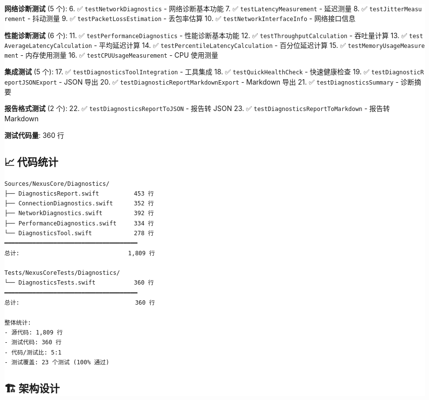 **网络诊断测试** (5 个):
6. ✅ `testNetworkDiagnostics` - 网络诊断基本功能
7. ✅ `testLatencyMeasurement` - 延迟测量
8. ✅ `testJitterMeasurement` - 抖动测量
9. ✅ `testPacketLossEstimation` - 丢包率估算
10. ✅ `testNetworkInterfaceInfo` - 网络接口信息

**性能诊断测试** (6 个):
11. ✅ `testPerformanceDiagnostics` - 性能诊断基本功能
12. ✅ `testThroughputCalculation` - 吞吐量计算
13. ✅ `testAverageLatencyCalculation` - 平均延迟计算
14. ✅ `testPercentileLatencyCalculation` - 百分位延迟计算
15. ✅ `testMemoryUsageMeasurement` - 内存使用测量
16. ✅ `testCPUUsageMeasurement` - CPU 使用测量

**集成测试** (5 个):
17. ✅ `testDiagnosticsToolIntegration` - 工具集成
18. ✅ `testQuickHealthCheck` - 快速健康检查
19. ✅ `testDiagnosticReportJSONExport` - JSON 导出
20. ✅ `testDiagnosticReportMarkdownExport` - Markdown 导出
21. ✅ `testDiagnosticsSummary` - 诊断摘要

**报告格式测试** (2 个):
22. ✅ `testDiagnosticsReportToJSON` - 报告转 JSON
23. ✅ `testDiagnosticsReportToMarkdown` - 报告转 Markdown

**测试代码量**: 360 行

## 📈 代码统计

```
Sources/NexusCore/Diagnostics/
├── DiagnosticsReport.swift          453 行
├── ConnectionDiagnostics.swift      352 行
├── NetworkDiagnostics.swift         392 行
├── PerformanceDiagnostics.swift     334 行
└── DiagnosticsTool.swift            278 行
━━━━━━━━━━━━━━━━━━━━━━━━━━━━━━━━━━━━━━
总计:                               1,809 行

Tests/NexusCoreTests/Diagnostics/
└── DiagnosticsTests.swift           360 行
━━━━━━━━━━━━━━━━━━━━━━━━━━━━━━━━━━━━━━
总计:                                 360 行

整体统计:
- 源代码: 1,809 行
- 测试代码: 360 行
- 代码/测试比: 5:1
- 测试覆盖: 23 个测试 (100% 通过)
```

## 🏗️ 架构设计
